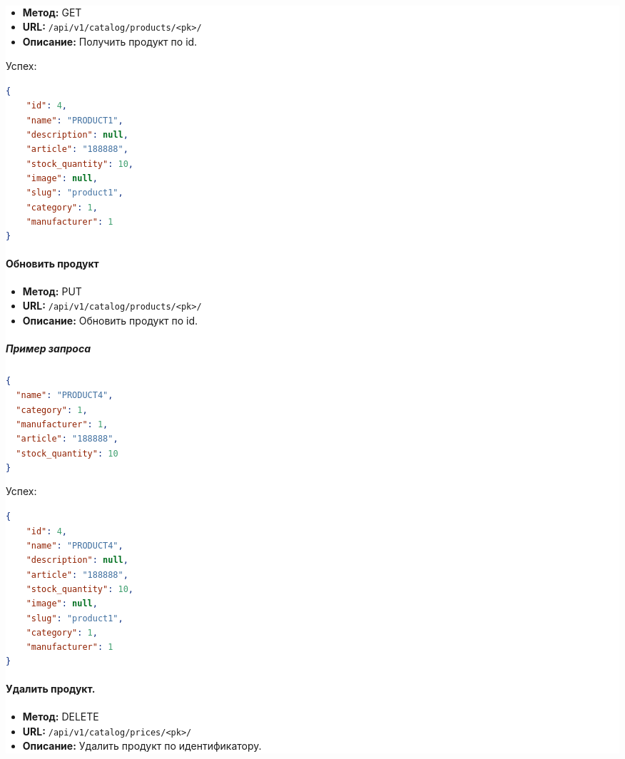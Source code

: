 - **Метод:** GET
- **URL:** `/api/v1/catalog/products/<pk>/`
- **Описание:** Получить продукт по id.

Успех:
```json
{
    "id": 4,
    "name": "PRODUCT1",
    "description": null,
    "article": "188888",
    "stock_quantity": 10,
    "image": null,
    "slug": "product1",
    "category": 1,
    "manufacturer": 1
}
```
####  Обновить продукт
- **Метод:** PUT
- **URL:** `/api/v1/catalog/products/<pk>/`
- **Описание:** Обновить продукт по id.

##### Пример запроса
```json
{
  "name": "PRODUCT4",
  "category": 1,
  "manufacturer": 1,
  "article": "188888",
  "stock_quantity": 10
}

```
Успех:
```json
{
    "id": 4,
    "name": "PRODUCT4",
    "description": null,
    "article": "188888",
    "stock_quantity": 10,
    "image": null,
    "slug": "product1",
    "category": 1,
    "manufacturer": 1
}
```

####  Удалить продукт.
- **Метод:** DELETE
- **URL:** `/api/v1/catalog/prices/<pk>/`
- **Описание:** Удалить продукт по идентификатору.
